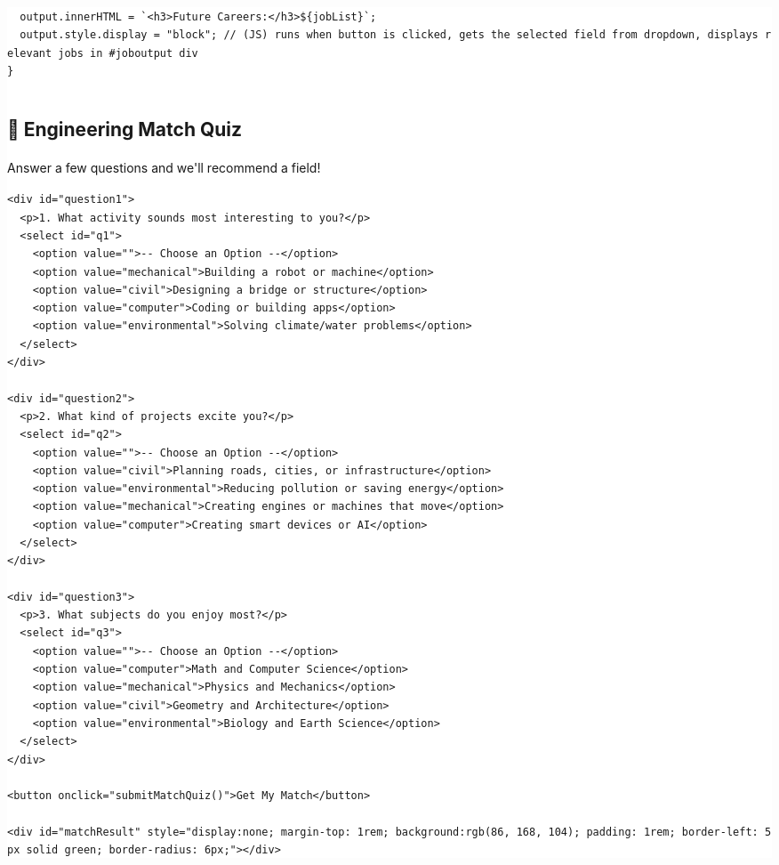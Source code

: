       output.innerHTML = `<h3>Future Careers:</h3>${jobList}`;
      output.style.display = "block"; // (JS) runs when button is clicked, gets the selected field from dropdown, displays relevant jobs in #joboutput div
    }
  </script>

  

  <div id="surveySection" class="container" style="margin-top: 3rem;">
    <h2>🧪 Engineering Match Quiz</h2>
    <p>Answer a few questions and we'll recommend a field!</p>

    <div id="question1">
      <p>1. What activity sounds most interesting to you?</p>
      <select id="q1">
        <option value="">-- Choose an Option --</option>
        <option value="mechanical">Building a robot or machine</option>
        <option value="civil">Designing a bridge or structure</option>
        <option value="computer">Coding or building apps</option>
        <option value="environmental">Solving climate/water problems</option>
      </select>
    </div>

    <div id="question2">
      <p>2. What kind of projects excite you?</p>
      <select id="q2">
        <option value="">-- Choose an Option --</option>
        <option value="civil">Planning roads, cities, or infrastructure</option>
        <option value="environmental">Reducing pollution or saving energy</option>
        <option value="mechanical">Creating engines or machines that move</option>
        <option value="computer">Creating smart devices or AI</option>
      </select>
    </div>

    <div id="question3">
      <p>3. What subjects do you enjoy most?</p>
      <select id="q3">
        <option value="">-- Choose an Option --</option>
        <option value="computer">Math and Computer Science</option>
        <option value="mechanical">Physics and Mechanics</option>
        <option value="civil">Geometry and Architecture</option>
        <option value="environmental">Biology and Earth Science</option>
      </select>
    </div>

    <button onclick="submitMatchQuiz()">Get My Match</button>

    <div id="matchResult" style="display:none; margin-top: 1rem; background:rgb(86, 168, 104); padding: 1rem; border-left: 5px solid green; border-radius: 6px;"></div>
  </div>

  <script>
    function submitMatchQuiz() { //(JS) The submitMatchQuiz function tallies the user’s quiz answers to find and display the engineering field that best matches their interests.
      const q1 = document.getElementById('q1').value;
      const q2 = document.getElementById('q2').value;
      const q3 = document.getElementById('q3').value;

